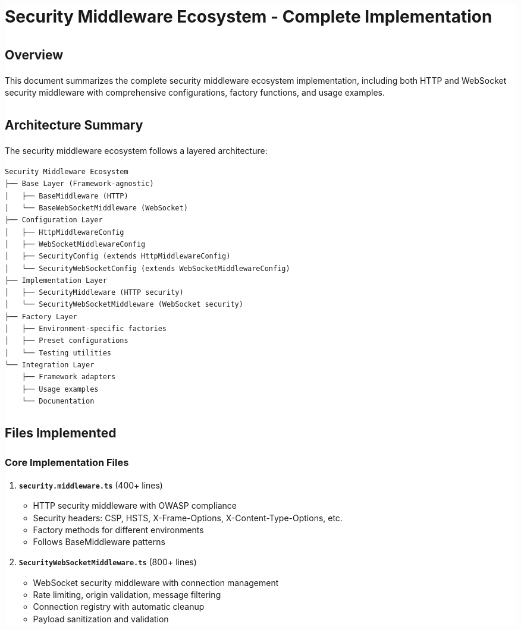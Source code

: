 # Security Middleware Ecosystem - Complete Implementation

## Overview

This document summarizes the complete security middleware ecosystem implementation, including both HTTP and WebSocket security middleware with comprehensive configurations, factory functions, and usage examples.

## Architecture Summary

The security middleware ecosystem follows a layered architecture:

```
Security Middleware Ecosystem
├── Base Layer (Framework-agnostic)
│   ├── BaseMiddleware (HTTP)
│   └── BaseWebSocketMiddleware (WebSocket)
├── Configuration Layer
│   ├── HttpMiddlewareConfig
│   ├── WebSocketMiddlewareConfig
│   ├── SecurityConfig (extends HttpMiddlewareConfig)
│   └── SecurityWebSocketConfig (extends WebSocketMiddlewareConfig)
├── Implementation Layer
│   ├── SecurityMiddleware (HTTP security)
│   └── SecurityWebSocketMiddleware (WebSocket security)
├── Factory Layer
│   ├── Environment-specific factories
│   ├── Preset configurations
│   └── Testing utilities
└── Integration Layer
    ├── Framework adapters
    ├── Usage examples
    └── Documentation
```

## Files Implemented

### Core Implementation Files

1. **`security.middleware.ts`** (400+ lines)

   - HTTP security middleware with OWASP compliance
   - Security headers: CSP, HSTS, X-Frame-Options, X-Content-Type-Options, etc.
   - Factory methods for different environments
   - Follows BaseMiddleware patterns

2. **`SecurityWebSocketMiddleware.ts`** (800+ lines)

   - WebSocket security middleware with connection management
   - Rate limiting, origin validation, message filtering
   - Connection registry with automatic cleanup
   - Payload sanitization and validation
